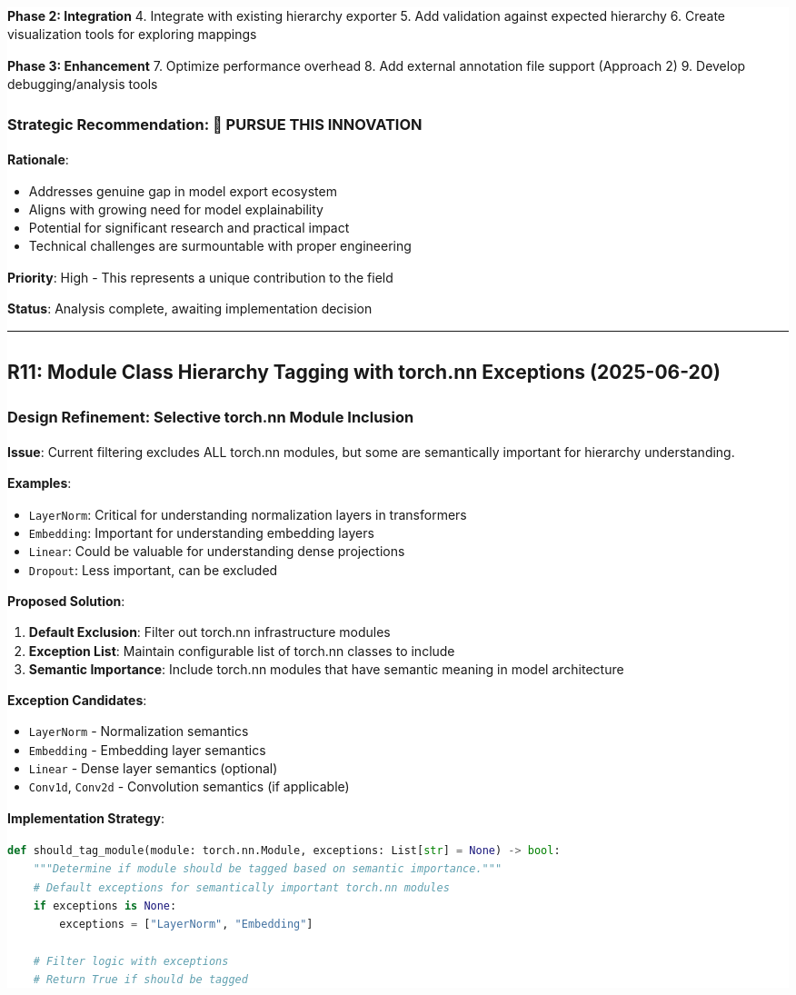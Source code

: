**Phase 2: Integration** 
4. Integrate with existing hierarchy exporter
5. Add validation against expected hierarchy
6. Create visualization tools for exploring mappings

**Phase 3: Enhancement**
7. Optimize performance overhead
8. Add external annotation file support (Approach 2)
9. Develop debugging/analysis tools

### Strategic Recommendation: 🎯 PURSUE THIS INNOVATION

**Rationale**:
- Addresses genuine gap in model export ecosystem
- Aligns with growing need for model explainability
- Potential for significant research and practical impact
- Technical challenges are surmountable with proper engineering

**Priority**: High - This represents a unique contribution to the field

**Status**: Analysis complete, awaiting implementation decision

---

## R11: Module Class Hierarchy Tagging with torch.nn Exceptions (2025-06-20)

### Design Refinement: Selective torch.nn Module Inclusion

**Issue**: Current filtering excludes ALL torch.nn modules, but some are semantically important for hierarchy understanding.

**Examples**:
- `LayerNorm`: Critical for understanding normalization layers in transformers
- `Embedding`: Important for understanding embedding layers
- `Linear`: Could be valuable for understanding dense projections
- `Dropout`: Less important, can be excluded

**Proposed Solution**: 
1. **Default Exclusion**: Filter out torch.nn infrastructure modules
2. **Exception List**: Maintain configurable list of torch.nn classes to include
3. **Semantic Importance**: Include torch.nn modules that have semantic meaning in model architecture

**Exception Candidates**:
- `LayerNorm` - Normalization semantics
- `Embedding` - Embedding layer semantics  
- `Linear` - Dense layer semantics (optional)
- `Conv1d`, `Conv2d` - Convolution semantics (if applicable)

**Implementation Strategy**:
```python
def should_tag_module(module: torch.nn.Module, exceptions: List[str] = None) -> bool:
    """Determine if module should be tagged based on semantic importance."""
    # Default exceptions for semantically important torch.nn modules
    if exceptions is None:
        exceptions = ["LayerNorm", "Embedding"]
    
    # Filter logic with exceptions
    # Return True if should be tagged
```

